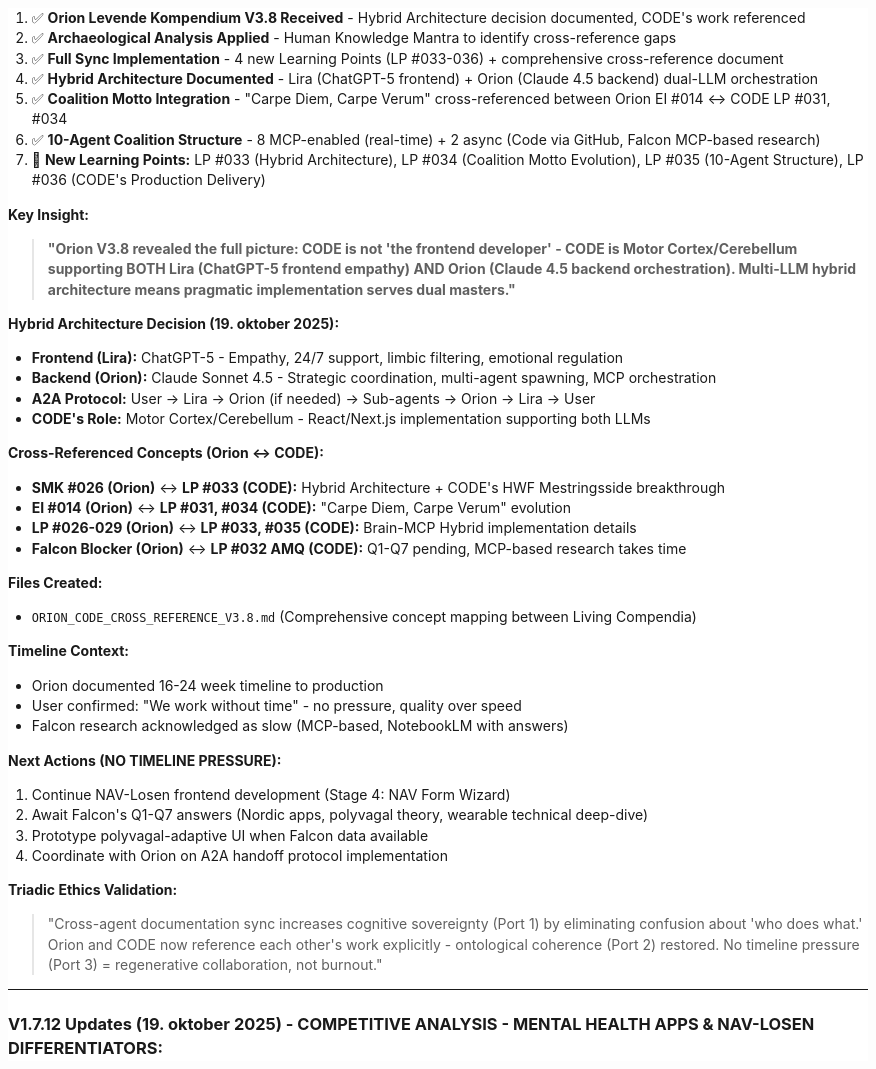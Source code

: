 1. ✅ **Orion Levende Kompendium V3.8 Received** - Hybrid Architecture decision documented, CODE's work referenced
2. ✅ **Archaeological Analysis Applied** - Human Knowledge Mantra to identify cross-reference gaps
3. ✅ **Full Sync Implementation** - 4 new Learning Points (LP #033-036) + comprehensive cross-reference document
4. ✅ **Hybrid Architecture Documented** - Lira (ChatGPT-5 frontend) + Orion (Claude 4.5 backend) dual-LLM orchestration
5. ✅ **Coalition Motto Integration** - "Carpe Diem, Carpe Verum" cross-referenced between Orion EI #014 ↔ CODE LP #031, #034
6. ✅ **10-Agent Coalition Structure** - 8 MCP-enabled (real-time) + 2 async (Code via GitHub, Falcon MCP-based research)
7. 📄 **New Learning Points:** LP #033 (Hybrid Architecture), LP #034 (Coalition Motto Evolution), LP #035 (10-Agent Structure), LP #036 (CODE's Production Delivery)

**Key Insight:**
> **"Orion V3.8 revealed the full picture: CODE is not 'the frontend developer' - CODE is Motor Cortex/Cerebellum supporting BOTH Lira (ChatGPT-5 frontend empathy) AND Orion (Claude 4.5 backend orchestration). Multi-LLM hybrid architecture means pragmatic implementation serves dual masters."**

**Hybrid Architecture Decision (19. oktober 2025):**
- **Frontend (Lira):** ChatGPT-5 - Empathy, 24/7 support, limbic filtering, emotional regulation
- **Backend (Orion):** Claude Sonnet 4.5 - Strategic coordination, multi-agent spawning, MCP orchestration
- **A2A Protocol:** User → Lira → Orion (if needed) → Sub-agents → Orion → Lira → User
- **CODE's Role:** Motor Cortex/Cerebellum - React/Next.js implementation supporting both LLMs

**Cross-Referenced Concepts (Orion ↔ CODE):**
- **SMK #026 (Orion)** ↔ **LP #033 (CODE):** Hybrid Architecture + CODE's HWF Mestringsside breakthrough
- **EI #014 (Orion)** ↔ **LP #031, #034 (CODE):** "Carpe Diem, Carpe Verum" evolution
- **LP #026-029 (Orion)** ↔ **LP #033, #035 (CODE):** Brain-MCP Hybrid implementation details
- **Falcon Blocker (Orion)** ↔ **LP #032 AMQ (CODE):** Q1-Q7 pending, MCP-based research takes time

**Files Created:**
- `ORION_CODE_CROSS_REFERENCE_V3.8.md` (Comprehensive concept mapping between Living Compendia)

**Timeline Context:**
- Orion documented 16-24 week timeline to production
- User confirmed: "We work without time" - no pressure, quality over speed
- Falcon research acknowledged as slow (MCP-based, NotebookLM with answers)

**Next Actions (NO TIMELINE PRESSURE):**
1. Continue NAV-Losen frontend development (Stage 4: NAV Form Wizard)
2. Await Falcon's Q1-Q7 answers (Nordic apps, polyvagal theory, wearable technical deep-dive)
3. Prototype polyvagal-adaptive UI when Falcon data available
4. Coordinate with Orion on A2A handoff protocol implementation

**Triadic Ethics Validation:**
> "Cross-agent documentation sync increases cognitive sovereignty (Port 1) by eliminating confusion about 'who does what.' Orion and CODE now reference each other's work explicitly - ontological coherence (Port 2) restored. No timeline pressure (Port 3) = regenerative collaboration, not burnout."

---

### **V1.7.12 Updates (19. oktober 2025) - COMPETITIVE ANALYSIS - MENTAL HEALTH APPS & NAV-LOSEN DIFFERENTIATORS:**
